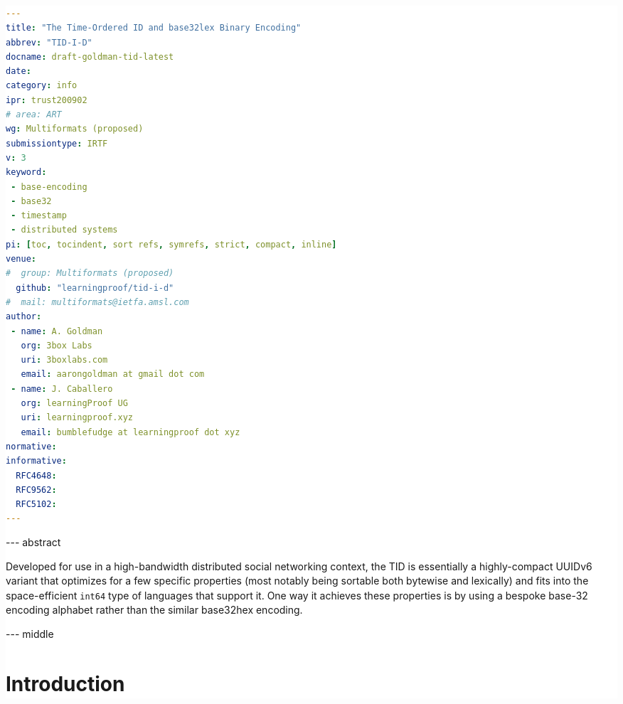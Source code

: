 ```yaml
---
title: "The Time-Ordered ID and base32lex Binary Encoding"
abbrev: "TID-I-D"
docname: draft-goldman-tid-latest
date:
category: info
ipr: trust200902
# area: ART
wg: Multiformats (proposed)
submissiontype: IRTF
v: 3
keyword:
 - base-encoding
 - base32
 - timestamp
 - distributed systems
pi: [toc, tocindent, sort refs, symrefs, strict, compact, inline]
venue:
#  group: Multiformats (proposed)
  github: "learningproof/tid-i-d"
#  mail: multiformats@ietfa.amsl.com
author:
 - name: A. Goldman
   org: 3box Labs
   uri: 3boxlabs.com
   email: aarongoldman at gmail dot com
 - name: J. Caballero
   org: learningProof UG
   uri: learningproof.xyz
   email: bumblefudge at learningproof dot xyz
normative:
informative:
  RFC4648:
  RFC9562:
  RFC5102:
---
```


--- abstract

Developed for use in a high-bandwidth distributed social networking context, the
TID is essentially a highly-compact UUIDv6 variant that optimizes for a few
specific properties (most notably being sortable both bytewise and lexically)
and fits into the space-efficient `int64` type of languages that support it. One
way it achieves these properties is by using a bespoke base-32 encoding alphabet
rather than the similar base32hex encoding.

--- middle

# Introduction
